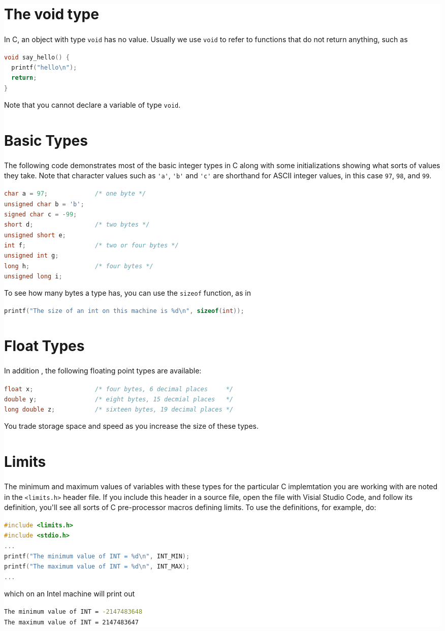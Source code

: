 ```c++
```
The void type
===

In C, an object with type `void` has no value. Usually we use `void` to refer to functions that do not return anything, such as
```c
void say_hello() {
  printf("hello\n");
  return;
}
```
Note that you cannot declare a variable of type `void`.

Basic Types
===
The following code demonstrates most of the basic integer types in C along with some initializations showing what sorts of values they take. Note that character values such as `'a'`, `'b'` and `'c'` are shorthand for ASCII integer values, in this case `97`, `98`, and `99`. 
```c
char a = 97;             /* one byte */
unsigned char b = 'b';
signed char c = -99;
short d;                 /* two bytes */
unsigned short e;
int f;                   /* two or four bytes */
unsigned int g; 
long h;                  /* four bytes */
unsigned long i;
```
To see how many bytes a type has, you can use the `sizeof` function, as in 
```c
printf("The size of an int on this machine is %d\n", sizeof(int));
```

Float Types
===

In addition , the following floating point types are available:
```c
float x;                 /* four bytes, 6 decimal places     */
double y;                /* eight bytes, 15 decmial places   */
long double z;           /* sixteen bytes, 19 decimal places */
```
You trade storage space and speed as you increase the size of these types.

Limits
===

The minimum and maximum values of variables with these types for the particular C implemtation you are working with are noted in the `<limits.h>` header file. If you include this header in a source file, open the file with Visial Studio Code, and follow its definition, you'll see all sorts of C pre-processor macros defining limits. To use the definitions, for example, do:
```c
#include <limits.h>
#include <stdio.h>
...
printf("The minimum value of INT = %d\n", INT_MIN);
printf("The maximum value of INT = %d\n", INT_MAX);
...
```
which on an Intel machine will print out
```bash
The minimum value of INT = -2147483648
The maximum value of INT = 2147483647
```
